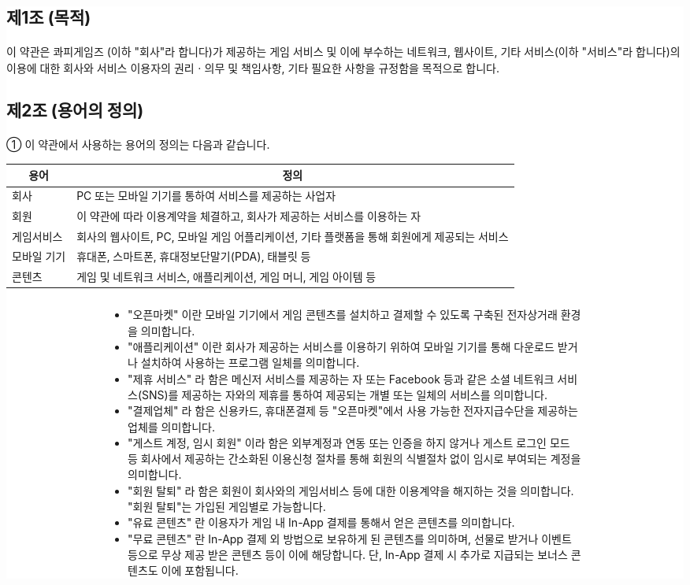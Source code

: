   <h2>제1조 (목적)</h2>
  <p>이 약관은 콰피게임즈 (이하 "회사"라 합니다)가 제공하는 게임 서비스 및 이에 부수하는 네트워크, 웹사이트, 기타 서비스(이하 "서비스"라 합니다)의 이용에 대한 회사와 서비스 이용자의 권리ㆍ의무 및 책임사항, 기타 필요한 사항을 규정함을 목적으로 합니다.</p>

  <h2>제2조 (용어의 정의)</h2>
  <p>① 이 약관에서 사용하는 용어의 정의는 다음과 같습니다.</p>
  
  <table style="margin:auto; margin-bottom:24px;">
    <thead>
      <tr>
        <th>용어</th>
        <th>정의</th>
      </tr>
    </thead>
    <tbody>
      <tr>
        <td>회사</td>
        <td style="text-align:left;">PC 또는 모바일 기기를 통하여 서비스를 제공하는 사업자</td>
      </tr>
      <tr>
        <td>회원</td>
        <td style="text-align:left;">이 약관에 따라 이용계약을 체결하고, 회사가 제공하는 서비스를 이용하는 자</td>
      </tr>
      <tr>
        <td>게임서비스</td>
        <td style="text-align:left;">회사의 웹사이트, PC, 모바일 게임 어플리케이션, 기타 플랫폼을 통해 회원에게 제공되는 서비스</td>
      </tr>
      <tr>
        <td>모바일 기기</td>
        <td style="text-align:left;">휴대폰, 스마트폰, 휴대정보단말기(PDA), 태블릿 등</td>
      </tr>
      <tr>
        <td>콘텐츠</td>
        <td style="text-align:left;">게임 및 네트워크 서비스, 애플리케이션, 게임 머니, 게임 아이템 등</td>
      </tr>
    </tbody>
  </table>

  <div style="text-align:left; margin:0 auto 24px auto; max-width:600px;">
    <ul style="margin:0; padding-left:24px;">
      <li>"오픈마켓" 이란 모바일 기기에서 게임 콘텐츠를 설치하고 결제할 수 있도록 구축된 전자상거래 환경을 의미합니다.</li>
      <li>"애플리케이션" 이란 회사가 제공하는 서비스를 이용하기 위하여 모바일 기기를 통해 다운로드 받거나 설치하여 사용하는 프로그램 일체를 의미합니다.</li>
      <li>"제휴 서비스" 라 함은 메신저 서비스를 제공하는 자 또는 Facebook 등과 같은 소셜 네트워크 서비스(SNS)를 제공하는 자와의 제휴를 통하여 제공되는 개별 또는 일체의 서비스를 의미합니다.</li>
      <li>"결제업체" 라 함은 신용카드, 휴대폰결제 등 "오픈마켓"에서 사용 가능한 전자지급수단을 제공하는 업체를 의미합니다.</li>
      <li>"게스트 계정, 임시 회원" 이라 함은 외부계정과 연동 또는 인증을 하지 않거나 게스트 로그인 모드 등 회사에서 제공하는 간소화된 이용신청 절차를 통해 회원의 식별절차 없이 임시로 부여되는 계정을 의미합니다.</li>
      <li>"회원 탈퇴" 라 함은 회원이 회사와의 게임서비스 등에 대한 이용계약을 해지하는 것을 의미합니다. "회원 탈퇴"는 가입된 게임별로 가능합니다.</li>
      <li>"유료 콘텐츠" 란 이용자가 게임 내 In-App 결제를 통해서 얻은 콘텐츠를 의미합니다.</li>
      <li>"무료 콘텐츠" 란 In-App 결제 외 방법으로 보유하게 된 콘텐츠를 의미하며, 선물로 받거나 이벤트 등으로 무상 제공 받은 콘텐츠 등이 이에 해당합니다. 단, In-App 결제 시 추가로 지급되는 보너스 콘텐츠도 이에 포함됩니다.</li>
    </ul>
  </div>
